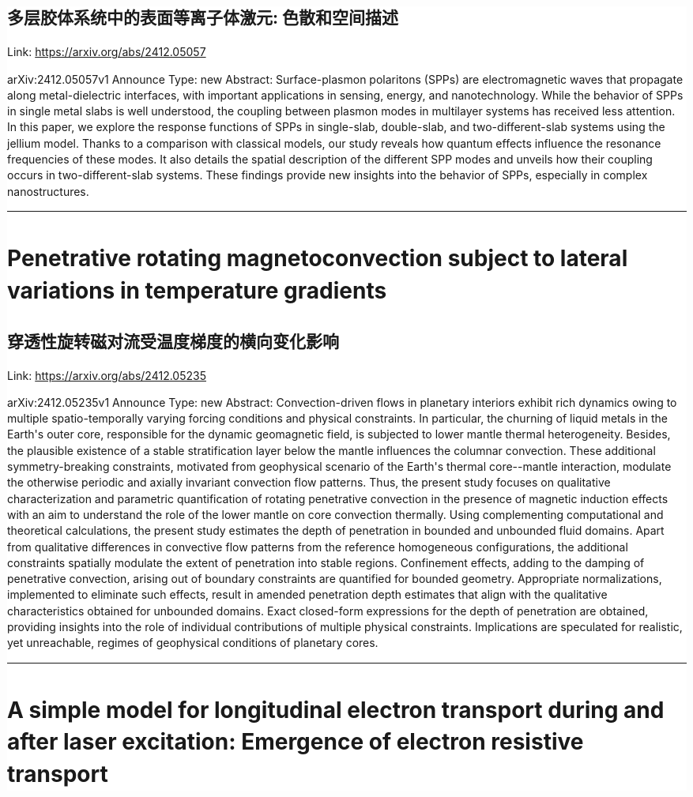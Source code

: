 ## 多层胶体系统中的表面等离子体激元: 色散和空间描述

Link: https://arxiv.org/abs/2412.05057

arXiv:2412.05057v1 Announce Type: new 
Abstract: Surface-plasmon polaritons (SPPs) are electromagnetic waves that propagate along metal-dielectric interfaces, with important applications in sensing, energy, and nanotechnology. While the behavior of SPPs in single metal slabs is well understood, the coupling between plasmon modes in multilayer systems has received less attention. In this paper, we explore the response functions of SPPs in single-slab, double-slab, and two-different-slab systems using the jellium model. Thanks to a comparison with classical models, our study reveals how quantum effects influence the resonance frequencies of these modes. It also details the spatial description of the different SPP modes and unveils how their coupling occurs in two-different-slab systems. These findings provide new insights into the behavior of SPPs, especially in complex nanostructures.


---
# Penetrative rotating magnetoconvection subject to lateral variations in temperature gradients

## 穿透性旋转磁对流受温度梯度的横向变化影响

Link: https://arxiv.org/abs/2412.05235

arXiv:2412.05235v1 Announce Type: new 
Abstract: Convection-driven flows in planetary interiors exhibit rich dynamics owing to multiple spatio-temporally varying forcing conditions and physical constraints. In particular, the churning of liquid metals in the Earth's outer core, responsible for the dynamic geomagnetic field, is subjected to lower mantle thermal heterogeneity. Besides, the plausible existence of a stable stratification layer below the mantle influences the columnar convection. These additional symmetry-breaking constraints, motivated from geophysical scenario of the Earth's thermal core--mantle interaction, modulate the otherwise periodic and axially invariant convection flow patterns. Thus, the present study focuses on qualitative characterization and parametric quantification of rotating penetrative convection in the presence of magnetic induction effects with an aim to understand the role of the lower mantle on core convection thermally. Using complementing computational and theoretical calculations, the present study estimates the depth of penetration in bounded and unbounded fluid domains. Apart from qualitative differences in convective flow patterns from the reference homogeneous configurations, the additional constraints spatially modulate the extent of penetration into stable regions. Confinement effects, adding to the damping of penetrative convection, arising out of boundary constraints are quantified for bounded geometry. Appropriate normalizations, implemented to eliminate such effects, result in amended penetration depth estimates that align with the qualitative characteristics obtained for unbounded domains. Exact closed-form expressions for the depth of penetration are obtained, providing insights into the role of individual contributions of multiple physical constraints. Implications are speculated for realistic, yet unreachable, regimes of geophysical conditions of planetary cores.


---
# A simple model for longitudinal electron transport during and after laser excitation: Emergence of electron resistive transport
